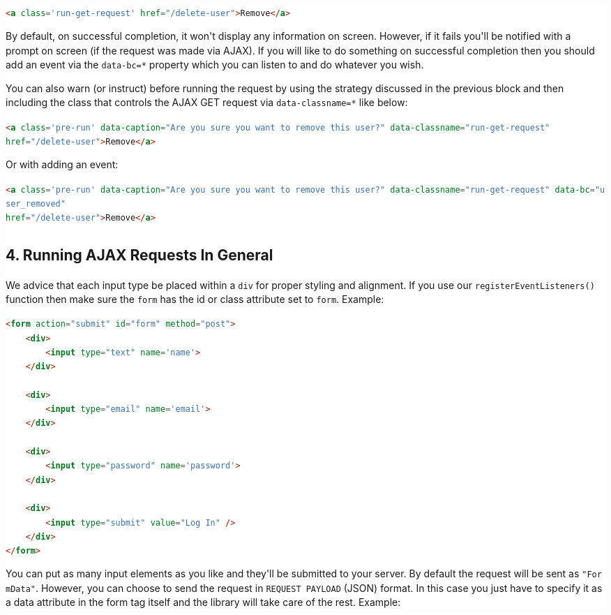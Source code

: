 ```html
<a class='run-get-request' href="/delete-user">Remove</a>
```

By default, on successful completion, it won't display any information on screen. However, if it fails you'll be notified with a prompt on screen (if the request was made via AJAX). If you will like to do something on successful completion then you should add an event via the `data-bc=*` property which you can listen to and do whatever you wish.

You can also warn (or instruct) before running the request by using the strategy discussed in the previous block and then including the class that controls the AJAX GET request via `data-classname=*` like below:

```html
<a class='pre-run' data-caption="Are you sure you want to remove this user?" data-classname="run-get-request"
href="/delete-user">Remove</a>
```

Or with adding an event:

```html
<a class='pre-run' data-caption="Are you sure you want to remove this user?" data-classname="run-get-request" data-bc="user_removed" 
href="/delete-user">Remove</a>
```

## 4. Running AJAX Requests In General

We advice that each input type be placed within a `div` for proper styling and alignment. If you use our `registerEventListeners()` function then make sure the `form` has the id or class attribute set to `form`. Example:

```html
<form action="submit" id="form" method="post">
    <div>
        <input type="text" name='name'>
    </div>

    <div>
        <input type="email" name='email'>
    </div>

    <div>
        <input type="password" name='password'>
    </div>
    
    <div>
        <input type="submit" value="Log In" />
    </div>
</form>
```

You can put as many input elements as you like and they'll be submitted to your server. By default the request will be sent as `"FormData"`. However, you can choose to send the request in `REQUEST PAYLOAD` (JSON) format. In this case you just have to specify it as a data attribute in the form tag itself and the library will take care of the rest. Example:
